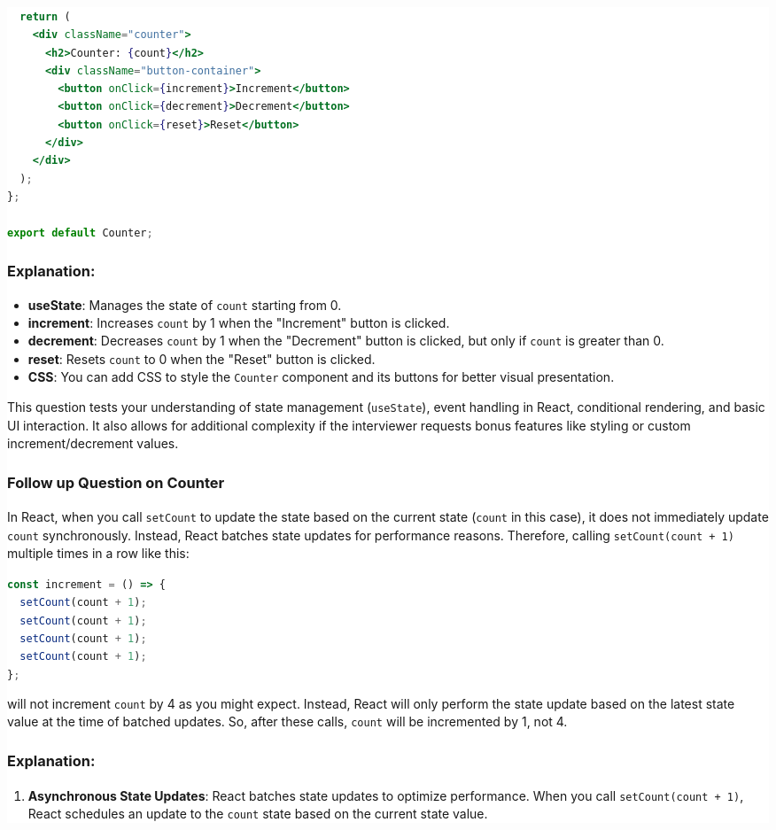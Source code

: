 ```jsx
  return (
    <div className="counter">
      <h2>Counter: {count}</h2>
      <div className="button-container">
        <button onClick={increment}>Increment</button>
        <button onClick={decrement}>Decrement</button>
        <button onClick={reset}>Reset</button>
      </div>
    </div>
  );
};

export default Counter;
```

### Explanation:
- **useState**: Manages the state of `count` starting from 0.
- **increment**: Increases `count` by 1 when the "Increment" button is clicked.
- **decrement**: Decreases `count` by 1 when the "Decrement" button is clicked, but only if `count` is greater than 0.
- **reset**: Resets `count` to 0 when the "Reset" button is clicked.
- **CSS**: You can add CSS to style the `Counter` component and its buttons for better visual presentation.

This question tests your understanding of state management (`useState`), event handling in React, conditional rendering, and basic UI interaction. It also allows for additional complexity if the interviewer requests bonus features like styling or custom increment/decrement values.

### Follow up Question on Counter
 
In React, when you call `setCount` to update the state based on the current state (`count` in this case), it does not immediately update `count` synchronously. Instead, React batches state updates for performance reasons. Therefore, calling `setCount(count + 1)` multiple times in a row like this:

```jsx
const increment = () => {
  setCount(count + 1);
  setCount(count + 1);
  setCount(count + 1);
  setCount(count + 1);
};
```

will not increment `count` by 4 as you might expect. Instead, React will only perform the state update based on the latest state value at the time of batched updates. So, after these calls, `count` will be incremented by 1, not 4.

### Explanation:

1. **Asynchronous State Updates**: React batches state updates to optimize performance. When you call `setCount(count + 1)`, React schedules an update to the `count` state based on the current state value.
